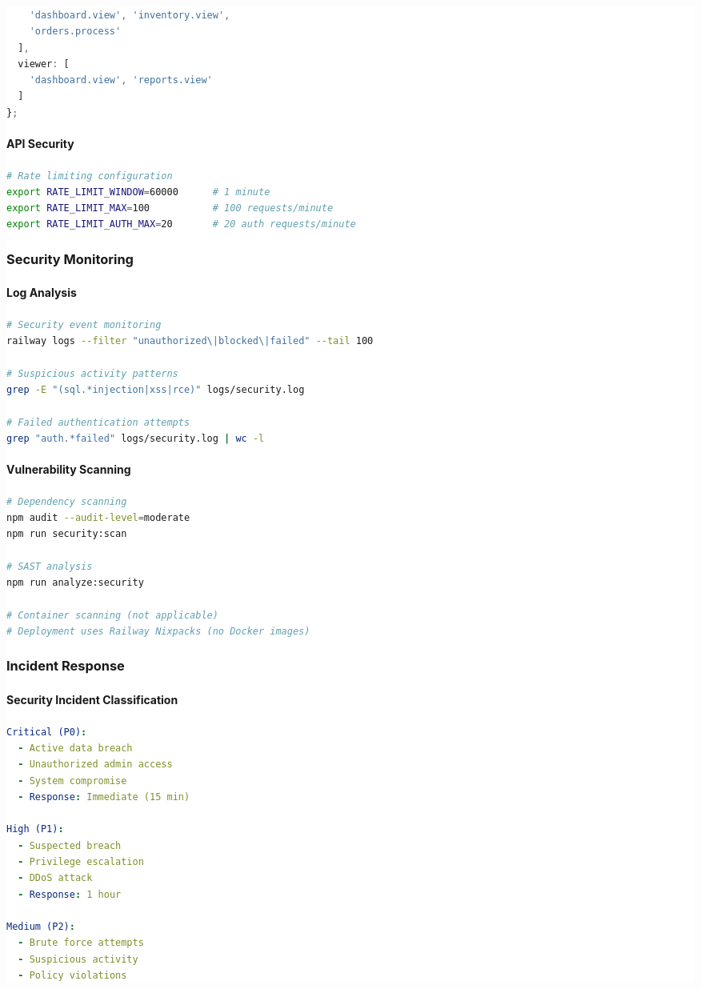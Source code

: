 ```typescript
    'dashboard.view', 'inventory.view',
    'orders.process'
  ],
  viewer: [
    'dashboard.view', 'reports.view'
  ]
};
```

#### API Security
```bash
# Rate limiting configuration
export RATE_LIMIT_WINDOW=60000      # 1 minute
export RATE_LIMIT_MAX=100           # 100 requests/minute
export RATE_LIMIT_AUTH_MAX=20       # 20 auth requests/minute
```

### Security Monitoring

#### Log Analysis
```bash
# Security event monitoring
railway logs --filter "unauthorized\|blocked\|failed" --tail 100

# Suspicious activity patterns  
grep -E "(sql.*injection|xss|rce)" logs/security.log

# Failed authentication attempts
grep "auth.*failed" logs/security.log | wc -l
```

#### Vulnerability Scanning
```bash
# Dependency scanning
npm audit --audit-level=moderate
npm run security:scan

# SAST analysis  
npm run analyze:security

# Container scanning (not applicable)
# Deployment uses Railway Nixpacks (no Docker images)
```

### Incident Response

#### Security Incident Classification
```yaml
Critical (P0):
  - Active data breach
  - Unauthorized admin access
  - System compromise
  - Response: Immediate (15 min)
  
High (P1):
  - Suspected breach
  - Privilege escalation
  - DDoS attack
  - Response: 1 hour
  
Medium (P2):
  - Brute force attempts
  - Suspicious activity
  - Policy violations  
```